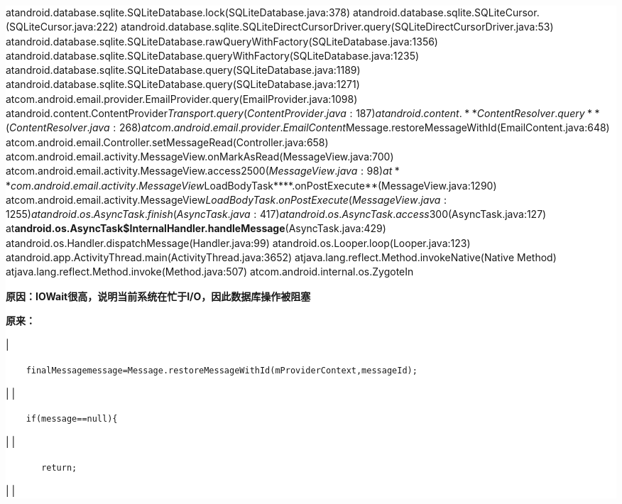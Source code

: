 atandroid.database.sqlite.SQLiteDatabase.lock(SQLiteDatabase.java:378)
atandroid.database.sqlite.SQLiteCursor.<init>(SQLiteCursor.java:222)
atandroid.database.sqlite.SQLiteDirectCursorDriver.query(SQLiteDirectCursorDriver.java:53)
atandroid.database.sqlite.SQLiteDatabase.rawQueryWithFactory(SQLiteDatabase.java:1356)
atandroid.database.sqlite.SQLiteDatabase.queryWithFactory(SQLiteDatabase.java:1235)
atandroid.database.sqlite.SQLiteDatabase.query(SQLiteDatabase.java:1189)
atandroid.database.sqlite.SQLiteDatabase.query(SQLiteDatabase.java:1271)
atcom.android.email.provider.EmailProvider.query(EmailProvider.java:1098)
atandroid.content.ContentProvider$Transport.query(ContentProvider.java:187)
atandroid.content.**ContentResolver.query**(ContentResolver.java:268)
atcom.android.email.provider.EmailContent$Message.restoreMessageWithId(EmailContent.java:648)
atcom.android.email.Controller.setMessageRead(Controller.java:658)
atcom.android.email.activity.MessageView.onMarkAsRead(MessageView.java:700)
atcom.android.email.activity.MessageView.access$2500(MessageView.java:98)
at**com.android.email.activity.MessageView$LoadBodyTask****.onPostExecute**(MessageView.java:1290)
atcom.android.email.activity.MessageView$LoadBodyTask.onPostExecute(MessageView.java:1255)
atandroid.os.AsyncTask.finish(AsyncTask.java:417)
atandroid.os.AsyncTask.access$300(AsyncTask.java:127)
at**android.os.****AsyncTask****$InternalHandler.handleMessage**(AsyncTask.java:429)
atandroid.os.Handler.dispatchMessage(Handler.java:99)
atandroid.os.Looper.loop(Looper.java:123)
atandroid.app.ActivityThread.main(ActivityThread.java:3652)
atjava.lang.reflect.Method.invokeNative(Native Method)
atjava.lang.reflect.Method.invoke(Method.java:507)
atcom.android.internal.os.ZygoteIn

**原因：****IOWait****很高，说明当前系统在忙于****I/O****，因此数据库操作被阻塞**

**原来：**


| 

```
    finalMessagemessage=Message.restoreMessageWithId(mProviderContext,messageId);
```

 |
| 

```
    if(message==null){
```

 |
| 

```
       return;
```

 |
| 
